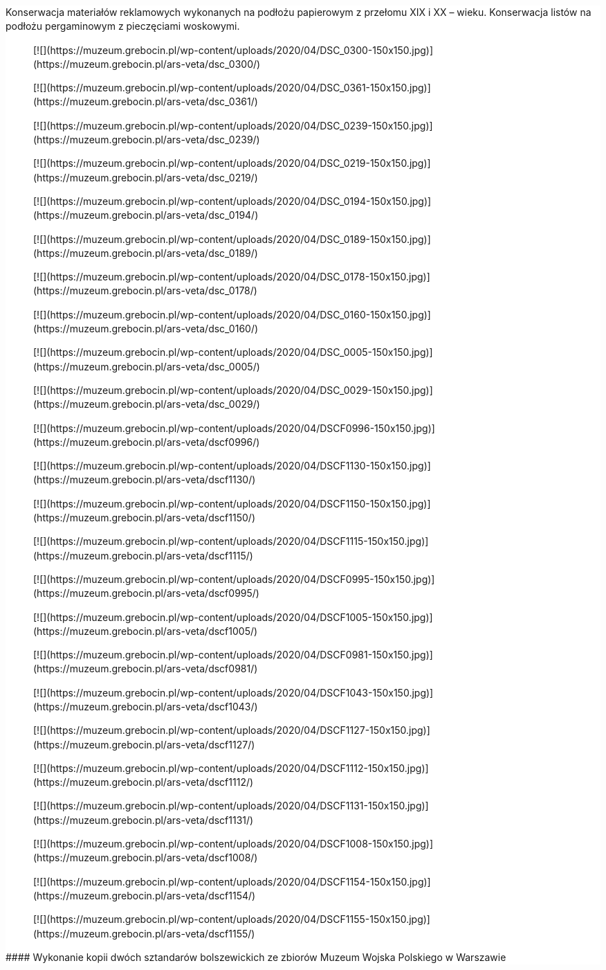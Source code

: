 Konserwacja materiałów reklamowych wykonanych na podłożu papierowym z przełomu XIX i XX – wieku. Konserwacja listów na podłożu pergaminowym z pieczęciami woskowymi.

<div class="gallery galleryid-3027 gallery-columns-6 gallery-size-thumbnail" id="gallery-1321"><figure class="gallery-item"><div class="gallery-icon landscape"> [![](https://muzeum.grebocin.pl/wp-content/uploads/2020/04/DSC_0300-150x150.jpg)](https://muzeum.grebocin.pl/ars-veta/dsc_0300/) </div></figure><figure class="gallery-item"><div class="gallery-icon landscape"> [![](https://muzeum.grebocin.pl/wp-content/uploads/2020/04/DSC_0361-150x150.jpg)](https://muzeum.grebocin.pl/ars-veta/dsc_0361/) </div></figure><figure class="gallery-item"><div class="gallery-icon landscape"> [![](https://muzeum.grebocin.pl/wp-content/uploads/2020/04/DSC_0239-150x150.jpg)](https://muzeum.grebocin.pl/ars-veta/dsc_0239/) </div></figure><figure class="gallery-item"><div class="gallery-icon landscape"> [![](https://muzeum.grebocin.pl/wp-content/uploads/2020/04/DSC_0219-150x150.jpg)](https://muzeum.grebocin.pl/ars-veta/dsc_0219/) </div></figure><figure class="gallery-item"><div class="gallery-icon landscape"> [![](https://muzeum.grebocin.pl/wp-content/uploads/2020/04/DSC_0194-150x150.jpg)](https://muzeum.grebocin.pl/ars-veta/dsc_0194/) </div></figure><figure class="gallery-item"><div class="gallery-icon landscape"> [![](https://muzeum.grebocin.pl/wp-content/uploads/2020/04/DSC_0189-150x150.jpg)](https://muzeum.grebocin.pl/ars-veta/dsc_0189/) </div></figure><figure class="gallery-item"><div class="gallery-icon landscape"> [![](https://muzeum.grebocin.pl/wp-content/uploads/2020/04/DSC_0178-150x150.jpg)](https://muzeum.grebocin.pl/ars-veta/dsc_0178/) </div></figure><figure class="gallery-item"><div class="gallery-icon landscape"> [![](https://muzeum.grebocin.pl/wp-content/uploads/2020/04/DSC_0160-150x150.jpg)](https://muzeum.grebocin.pl/ars-veta/dsc_0160/) </div></figure><figure class="gallery-item"><div class="gallery-icon landscape"> [![](https://muzeum.grebocin.pl/wp-content/uploads/2020/04/DSC_0005-150x150.jpg)](https://muzeum.grebocin.pl/ars-veta/dsc_0005/) </div></figure><figure class="gallery-item"><div class="gallery-icon landscape"> [![](https://muzeum.grebocin.pl/wp-content/uploads/2020/04/DSC_0029-150x150.jpg)](https://muzeum.grebocin.pl/ars-veta/dsc_0029/) </div></figure><figure class="gallery-item"><div class="gallery-icon landscape"> [![](https://muzeum.grebocin.pl/wp-content/uploads/2020/04/DSCF0996-150x150.jpg)](https://muzeum.grebocin.pl/ars-veta/dscf0996/) </div></figure><figure class="gallery-item"><div class="gallery-icon landscape"> [![](https://muzeum.grebocin.pl/wp-content/uploads/2020/04/DSCF1130-150x150.jpg)](https://muzeum.grebocin.pl/ars-veta/dscf1130/) </div></figure><figure class="gallery-item"><div class="gallery-icon landscape"> [![](https://muzeum.grebocin.pl/wp-content/uploads/2020/04/DSCF1150-150x150.jpg)](https://muzeum.grebocin.pl/ars-veta/dscf1150/) </div></figure><figure class="gallery-item"><div class="gallery-icon landscape"> [![](https://muzeum.grebocin.pl/wp-content/uploads/2020/04/DSCF1115-150x150.jpg)](https://muzeum.grebocin.pl/ars-veta/dscf1115/) </div></figure><figure class="gallery-item"><div class="gallery-icon landscape"> [![](https://muzeum.grebocin.pl/wp-content/uploads/2020/04/DSCF0995-150x150.jpg)](https://muzeum.grebocin.pl/ars-veta/dscf0995/) </div></figure><figure class="gallery-item"><div class="gallery-icon landscape"> [![](https://muzeum.grebocin.pl/wp-content/uploads/2020/04/DSCF1005-150x150.jpg)](https://muzeum.grebocin.pl/ars-veta/dscf1005/) </div></figure><figure class="gallery-item"><div class="gallery-icon landscape"> [![](https://muzeum.grebocin.pl/wp-content/uploads/2020/04/DSCF0981-150x150.jpg)](https://muzeum.grebocin.pl/ars-veta/dscf0981/) </div></figure><figure class="gallery-item"><div class="gallery-icon landscape"> [![](https://muzeum.grebocin.pl/wp-content/uploads/2020/04/DSCF1043-150x150.jpg)](https://muzeum.grebocin.pl/ars-veta/dscf1043/) </div></figure><figure class="gallery-item"><div class="gallery-icon landscape"> [![](https://muzeum.grebocin.pl/wp-content/uploads/2020/04/DSCF1127-150x150.jpg)](https://muzeum.grebocin.pl/ars-veta/dscf1127/) </div></figure><figure class="gallery-item"><div class="gallery-icon landscape"> [![](https://muzeum.grebocin.pl/wp-content/uploads/2020/04/DSCF1112-150x150.jpg)](https://muzeum.grebocin.pl/ars-veta/dscf1112/) </div></figure><figure class="gallery-item"><div class="gallery-icon landscape"> [![](https://muzeum.grebocin.pl/wp-content/uploads/2020/04/DSCF1131-150x150.jpg)](https://muzeum.grebocin.pl/ars-veta/dscf1131/) </div></figure><figure class="gallery-item"><div class="gallery-icon landscape"> [![](https://muzeum.grebocin.pl/wp-content/uploads/2020/04/DSCF1008-150x150.jpg)](https://muzeum.grebocin.pl/ars-veta/dscf1008/) </div></figure><figure class="gallery-item"><div class="gallery-icon landscape"> [![](https://muzeum.grebocin.pl/wp-content/uploads/2020/04/DSCF1154-150x150.jpg)](https://muzeum.grebocin.pl/ars-veta/dscf1154/) </div></figure><figure class="gallery-item"><div class="gallery-icon landscape"> [![](https://muzeum.grebocin.pl/wp-content/uploads/2020/04/DSCF1155-150x150.jpg)](https://muzeum.grebocin.pl/ars-veta/dscf1155/) </div></figure> </div>#### Wykonanie kopii dwóch sztandarów bolszewickich ze zbiorów Muzeum Wojska Polskiego w Warszawie
